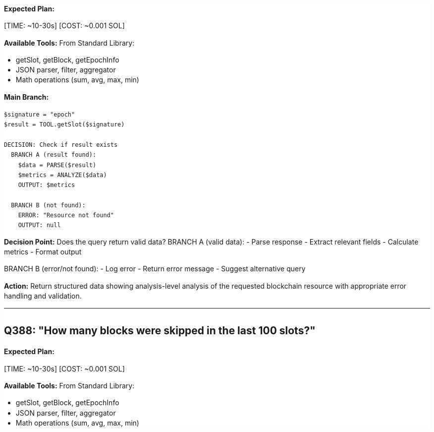 **Expected Plan:**

[TIME: ~10-30s] [COST: ~0.001 SOL]

**Available Tools:**
From Standard Library:
  - getSlot, getBlock, getEpochInfo
  - JSON parser, filter, aggregator
  - Math operations (sum, avg, max, min)

**Main Branch:**
```
$signature = "epoch"
$result = TOOL.getSlot($signature)

DECISION: Check if result exists
  BRANCH A (result found):
    $data = PARSE($result)
    $metrics = ANALYZE($data)
    OUTPUT: $metrics

  BRANCH B (not found):
    ERROR: "Resource not found"
    OUTPUT: null
```

**Decision Point:** Does the query return valid data?
  BRANCH A (valid data):
    - Parse response
    - Extract relevant fields
    - Calculate metrics
    - Format output

  BRANCH B (error/not found):
    - Log error
    - Return error message
    - Suggest alternative query

**Action:**
Return structured data showing analysis-level analysis of the requested blockchain resource with appropriate error handling and validation.

---

## Q388: "How many blocks were skipped in the last 100 slots?"

**Expected Plan:**

[TIME: ~10-30s] [COST: ~0.001 SOL]

**Available Tools:**
From Standard Library:
  - getSlot, getBlock, getEpochInfo
  - JSON parser, filter, aggregator
  - Math operations (sum, avg, max, min)
